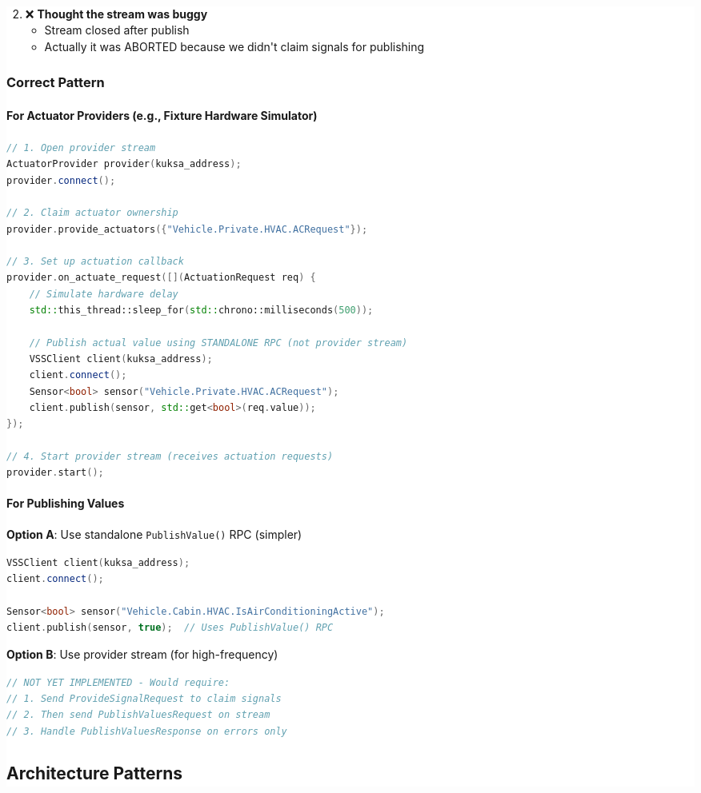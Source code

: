 2. ❌ **Thought the stream was buggy**
   - Stream closed after publish
   - Actually it was ABORTED because we didn't claim signals for publishing

### Correct Pattern

#### For Actuator Providers (e.g., Fixture Hardware Simulator)

```cpp
// 1. Open provider stream
ActuatorProvider provider(kuksa_address);
provider.connect();

// 2. Claim actuator ownership
provider.provide_actuators({"Vehicle.Private.HVAC.ACRequest"});

// 3. Set up actuation callback
provider.on_actuate_request([](ActuationRequest req) {
    // Simulate hardware delay
    std::this_thread::sleep_for(std::chrono::milliseconds(500));

    // Publish actual value using STANDALONE RPC (not provider stream)
    VSSClient client(kuksa_address);
    client.connect();
    Sensor<bool> sensor("Vehicle.Private.HVAC.ACRequest");
    client.publish(sensor, std::get<bool>(req.value));
});

// 4. Start provider stream (receives actuation requests)
provider.start();
```

#### For Publishing Values

**Option A**: Use standalone `PublishValue()` RPC (simpler)
```cpp
VSSClient client(kuksa_address);
client.connect();

Sensor<bool> sensor("Vehicle.Cabin.HVAC.IsAirConditioningActive");
client.publish(sensor, true);  // Uses PublishValue() RPC
```

**Option B**: Use provider stream (for high-frequency)
```cpp
// NOT YET IMPLEMENTED - Would require:
// 1. Send ProvideSignalRequest to claim signals
// 2. Then send PublishValuesRequest on stream
// 3. Handle PublishValuesResponse on errors only
```

## Architecture Patterns
